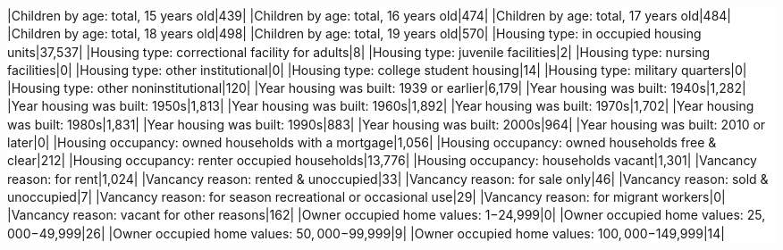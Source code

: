 |Children by age: total, 15 years old|439|
|Children by age: total, 16 years old|474|
|Children by age: total, 17 years old|484|
|Children by age: total, 18 years old|498|
|Children by age: total, 19 years old|570|
|Housing type: in occupied housing units|37,537|
|Housing type: correctional facility for adults|8|
|Housing type: juvenile facilities|2|
|Housing type: nursing facilities|0|
|Housing type: other institutional|0|
|Housing type: college student housing|14|
|Housing type: military quarters|0|
|Housing type: other noninstitutional|120|
|Year housing was built: 1939 or earlier|6,179|
|Year housing was built: 1940s|1,282|
|Year housing was built: 1950s|1,813|
|Year housing was built: 1960s|1,892|
|Year housing was built: 1970s|1,702|
|Year housing was built: 1980s|1,831|
|Year housing was built: 1990s|883|
|Year housing was built: 2000s|964|
|Year housing was built: 2010 or later|0|
|Housing occupancy: owned households with a mortgage|1,056|
|Housing occupancy: owned households free & clear|212|
|Housing occupancy: renter occupied households|13,776|
|Housing occupancy: households vacant|1,301|
|Vancancy reason: for rent|1,024|
|Vancancy reason: rented & unoccupied|33|
|Vancancy reason: for sale only|46|
|Vancancy reason: sold & unoccupied|7|
|Vancancy reason: for season recreational or occasional use|29|
|Vancancy reason: for migrant workers|0|
|Vancancy reason: vacant for other reasons|162|
|Owner occupied home values: $1-$24,999|0|
|Owner occupied home values: $25,000-$49,999|26|
|Owner occupied home values: $50,000-$99,999|9|
|Owner occupied home values: $100,000-$149,999|14|
